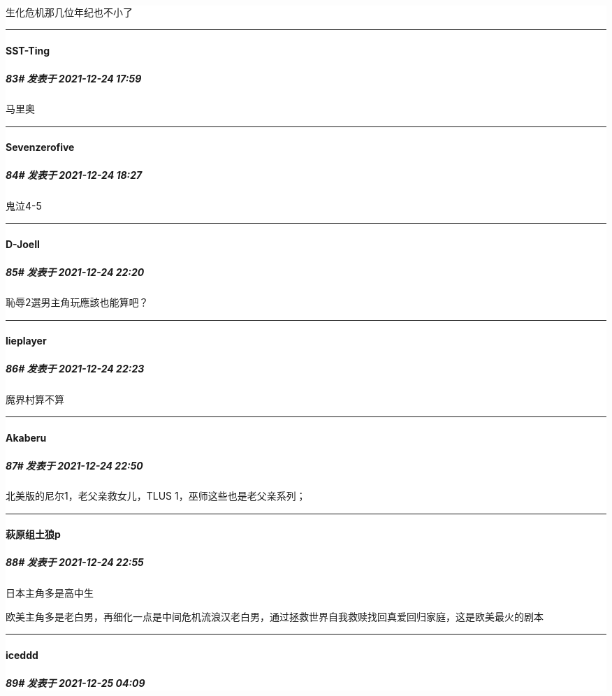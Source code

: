 生化危机那几位年纪也不小了



*****

####  SST-Ting  
##### 83#       发表于 2021-12-24 17:59

马里奥



*****

####  Sevenzerofive  
##### 84#       发表于 2021-12-24 18:27

鬼泣4-5



*****

####  D-JoeII  
##### 85#       发表于 2021-12-24 22:20

恥辱2選男主角玩應該也能算吧？

*****

####  lieplayer  
##### 86#       发表于 2021-12-24 22:23

魔界村算不算



*****

####  Akaberu  
##### 87#       发表于 2021-12-24 22:50

北美版的尼尔1，老父亲救女儿，TLUS 1，巫师这些也是老父亲系列；

*****

####  萩原组土狼p  
##### 88#       发表于 2021-12-24 22:55

日本主角多是高中生

欧美主角多是老白男，再细化一点是中间危机流浪汉老白男，通过拯救世界自我救赎找回真爱回归家庭，这是欧美最火的剧本



*****

####  iceddd  
##### 89#       发表于 2021-12-25 04:09
